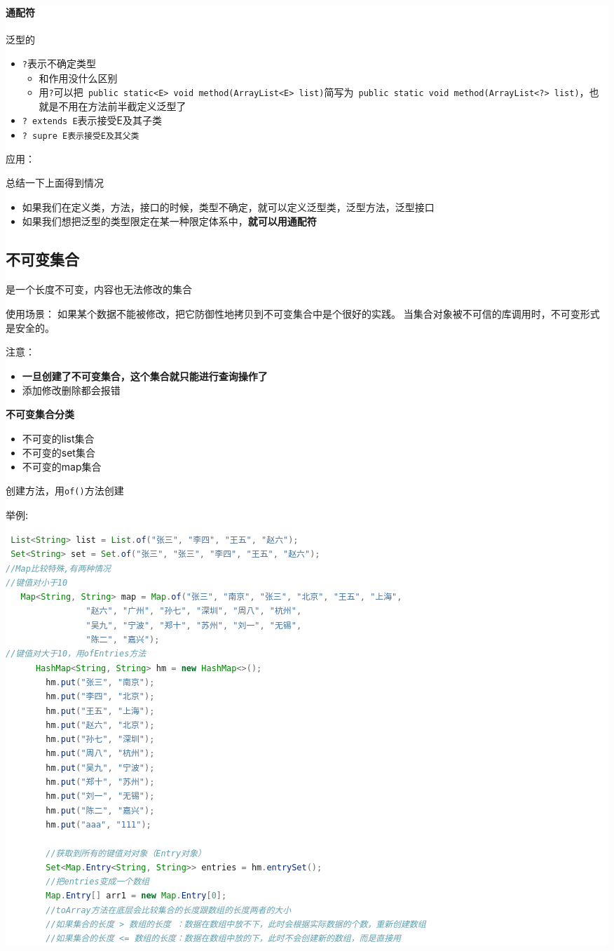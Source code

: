 #### 通配符

泛型的

- `?`表示不确定类型
  - 和<E>作用没什么区别
  - 用`?`可以把` public static<E> void method(ArrayList<E> list)`简写为` public static void method(ArrayList<?> list)`，也就是不用在方法前半截定义泛型了
- `? extends E`表示接受E及其子类
- `? supre E表示接受E及其父类`

应用：

总结一下上面得到情况

- 如果我们在定义类，方法，接口的时候，类型不确定，就可以定义泛型类，泛型方法，泛型接口
- 如果我们想把泛型的类型限定在某一种限定体系中，**就可以用通配符**

## 不可变集合

是一个长度不可变，内容也无法修改的集合

使用场景：	如果某个数据不能被修改，把它防御性地拷贝到不可变集合中是个很好的实践。	当集合对象被不可信的库调用时，不可变形式是安全的。

注意：

- **一旦创建了不可变集合，这个集合就只能进行查询操作了**
- 添加修改删除都会报错

**不可变集合分类**

* 不可变的list集合
* 不可变的set集合
* 不可变的map集合

创建方法，用`of()`方法创建

举例:

~~~java
 List<String> list = List.of("张三", "李四", "王五", "赵六");
 Set<String> set = Set.of("张三", "张三", "李四", "王五", "赵六");
//Map比较特殊,有两种情况
//键值对小于10
   Map<String, String> map = Map.of("张三", "南京", "张三", "北京", "王五", "上海",
                "赵六", "广州", "孙七", "深圳", "周八", "杭州",
                "吴九", "宁波", "郑十", "苏州", "刘一", "无锡",
                "陈二", "嘉兴");
//键值对大于10，用ofEntries方法
      HashMap<String, String> hm = new HashMap<>();
        hm.put("张三", "南京");
        hm.put("李四", "北京");
        hm.put("王五", "上海");
        hm.put("赵六", "北京");
        hm.put("孙七", "深圳");
        hm.put("周八", "杭州");
        hm.put("吴九", "宁波");
        hm.put("郑十", "苏州");
        hm.put("刘一", "无锡");
        hm.put("陈二", "嘉兴");
        hm.put("aaa", "111");

        //获取到所有的键值对对象（Entry对象）
        Set<Map.Entry<String, String>> entries = hm.entrySet();
        //把entries变成一个数组
        Map.Entry[] arr1 = new Map.Entry[0];
        //toArray方法在底层会比较集合的长度跟数组的长度两者的大小
        //如果集合的长度 > 数组的长度 ：数据在数组中放不下，此时会根据实际数据的个数，重新创建数组
        //如果集合的长度 <= 数组的长度：数据在数组中放的下，此时不会创建新的数组，而是直接用
~~~